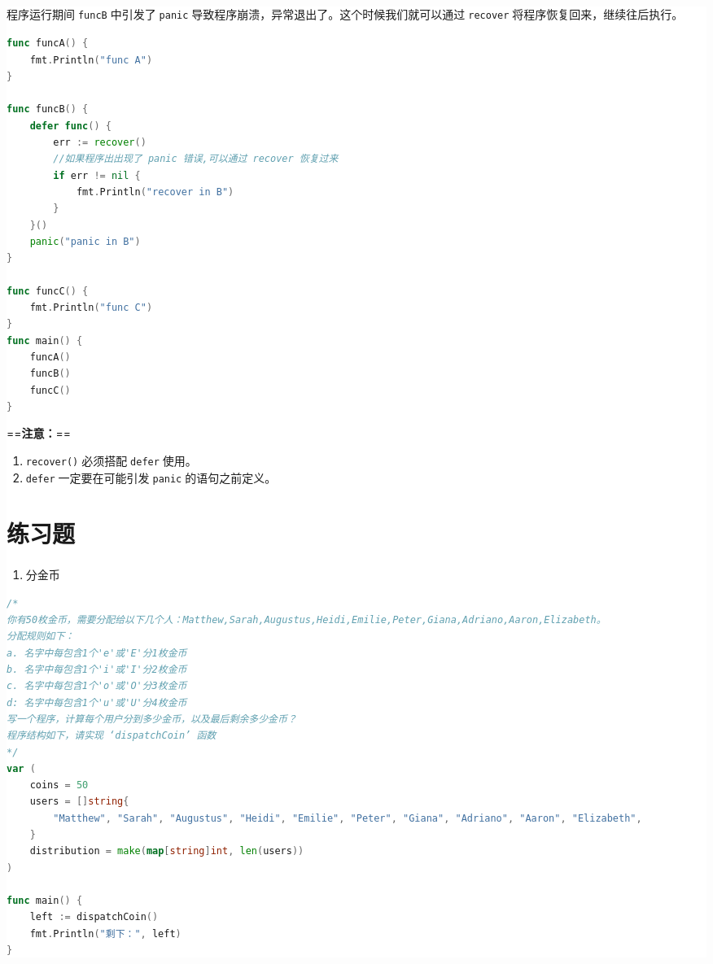 程序运行期间 `funcB` 中引发了 `panic` 导致程序崩溃，异常退出了。这个时候我们就可以通过 `recover` 将程序恢复回来，继续往后执行。

```go
func funcA() {
	fmt.Println("func A")
}

func funcB() {
	defer func() {
		err := recover()
		//如果程序出出现了 panic 错误,可以通过 recover 恢复过来
		if err != nil {
			fmt.Println("recover in B")
		}
	}()
	panic("panic in B")
}

func funcC() {
	fmt.Println("func C")
}
func main() {
	funcA()
	funcB()
	funcC()
}
```

==**注意：**==

1. `recover()` 必须搭配 `defer` 使用。
2. `defer` 一定要在可能引发 `panic` 的语句之前定义。



# 练习题

1. 分金币

```go
/*
你有50枚金币，需要分配给以下几个人：Matthew,Sarah,Augustus,Heidi,Emilie,Peter,Giana,Adriano,Aaron,Elizabeth。
分配规则如下：
a. 名字中每包含1个'e'或'E'分1枚金币
b. 名字中每包含1个'i'或'I'分2枚金币
c. 名字中每包含1个'o'或'O'分3枚金币
d: 名字中每包含1个'u'或'U'分4枚金币
写一个程序，计算每个用户分到多少金币，以及最后剩余多少金币？
程序结构如下，请实现 ‘dispatchCoin’ 函数
*/
var (
	coins = 50
	users = []string{
		"Matthew", "Sarah", "Augustus", "Heidi", "Emilie", "Peter", "Giana", "Adriano", "Aaron", "Elizabeth",
	}
	distribution = make(map[string]int, len(users))
)

func main() {
	left := dispatchCoin()
	fmt.Println("剩下：", left)
}
```
